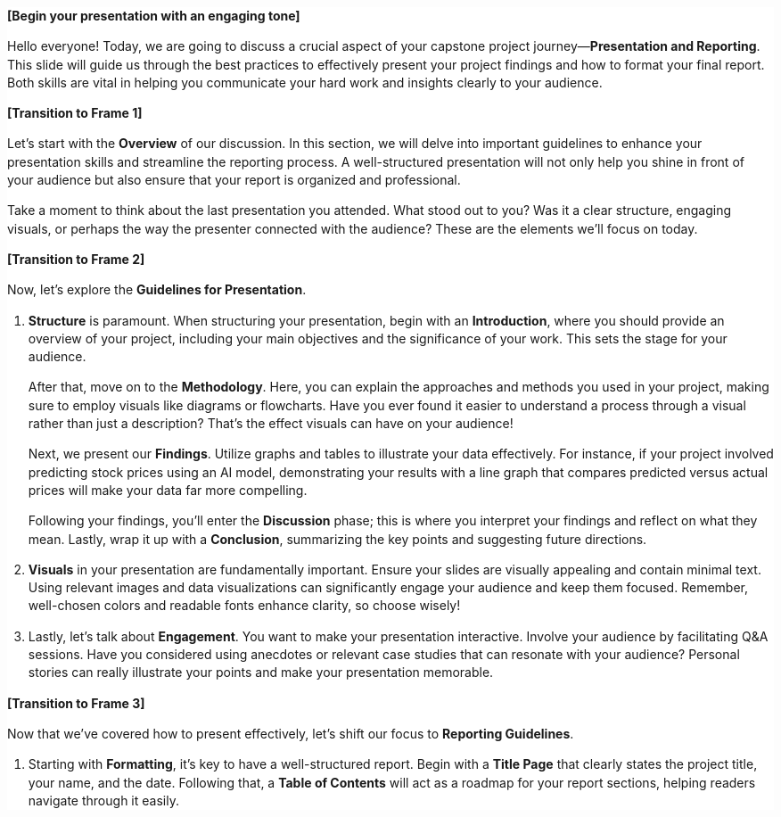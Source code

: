 
**[Begin your presentation with an engaging tone]**

Hello everyone! Today, we are going to discuss a crucial aspect of your capstone project journey—**Presentation and Reporting**. This slide will guide us through the best practices to effectively present your project findings and how to format your final report. Both skills are vital in helping you communicate your hard work and insights clearly to your audience.

**[Transition to Frame 1]**

Let’s start with the **Overview** of our discussion. In this section, we will delve into important guidelines to enhance your presentation skills and streamline the reporting process. A well-structured presentation will not only help you shine in front of your audience but also ensure that your report is organized and professional. 

Take a moment to think about the last presentation you attended. What stood out to you? Was it a clear structure, engaging visuals, or perhaps the way the presenter connected with the audience? These are the elements we’ll focus on today.

**[Transition to Frame 2]** 

Now, let’s explore the **Guidelines for Presentation**. 

1. **Structure** is paramount. When structuring your presentation, begin with an **Introduction**, where you should provide an overview of your project, including your main objectives and the significance of your work. This sets the stage for your audience. 

    After that, move on to the **Methodology**. Here, you can explain the approaches and methods you used in your project, making sure to employ visuals like diagrams or flowcharts. Have you ever found it easier to understand a process through a visual rather than just a description? That’s the effect visuals can have on your audience!

    Next, we present our **Findings**. Utilize graphs and tables to illustrate your data effectively. For instance, if your project involved predicting stock prices using an AI model, demonstrating your results with a line graph that compares predicted versus actual prices will make your data far more compelling.

    Following your findings, you’ll enter the **Discussion** phase; this is where you interpret your findings and reflect on what they mean. Lastly, wrap it up with a **Conclusion**, summarizing the key points and suggesting future directions. 

2. **Visuals** in your presentation are fundamentally important. Ensure your slides are visually appealing and contain minimal text. Using relevant images and data visualizations can significantly engage your audience and keep them focused. Remember, well-chosen colors and readable fonts enhance clarity, so choose wisely!

3. Lastly, let’s talk about **Engagement**. You want to make your presentation interactive. Involve your audience by facilitating Q&A sessions. Have you considered using anecdotes or relevant case studies that can resonate with your audience? Personal stories can really illustrate your points and make your presentation memorable.

**[Transition to Frame 3]**

Now that we’ve covered how to present effectively, let’s shift our focus to **Reporting Guidelines**. 

1. Starting with **Formatting**, it’s key to have a well-structured report. Begin with a **Title Page** that clearly states the project title, your name, and the date. Following that, a **Table of Contents** will act as a roadmap for your report sections, helping readers navigate through it easily.
